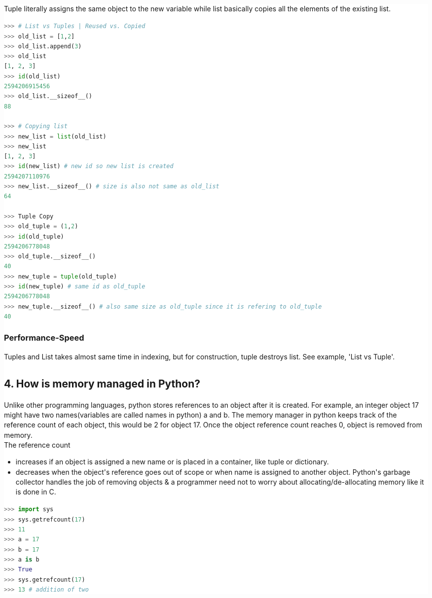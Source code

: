 Tuple literally assigns the same object to the new variable while list basically copies all the elements of the existing list.
```python
>>> # List vs Tuples | Reused vs. Copied
>>> old_list = [1,2]
>>> old_list.append(3)
>>> old_list
[1, 2, 3]
>>> id(old_list) 
2594206915456
>>> old_list.__sizeof__()
88

>>> # Copying list
>>> new_list = list(old_list)
>>> new_list
[1, 2, 3]
>>> id(new_list) # new id so new list is created
2594207110976
>>> new_list.__sizeof__() # size is also not same as old_list
64

>>> Tuple Copy
>>> old_tuple = (1,2)
>>> id(old_tuple)
2594206778048
>>> old_tuple.__sizeof__()
40
>>> new_tuple = tuple(old_tuple)
>>> id(new_tuple) # same id as old_tuple
2594206778048
>>> new_tuple.__sizeof__() # also same size as old_tuple since it is refering to old_tuple
40
```

### Performance-Speed
Tuples and List takes almost same time in indexing, but for construction, tuple destroys list. See example, 'List vs Tuple'. 

## 4. How is memory managed in Python?
Unlike other programming languages, python stores references to an object after it is created. For example, an integer object 17 might have two names(variables are called names in python) a and b. The memory manager in python keeps track of the reference count of each object, this would be 2 for object 17. Once the object reference count reaches 0, object is removed from memory. <br>
The reference count 
- increases if an object is assigned a new name or is placed in a container, like tuple or dictionary.
- decreases when the object's reference goes out of scope or when name is assigned to another object. 
Python's garbage collector handles the job of removing objects & a programmer need not to worry about allocating/de-allocating memory like it is done in C.
```python
>>> import sys
>>> sys.getrefcount(17)
>>> 11
>>> a = 17
>>> b = 17
>>> a is b
>>> True
>>> sys.getrefcount(17)
>>> 13 # addition of two
```
